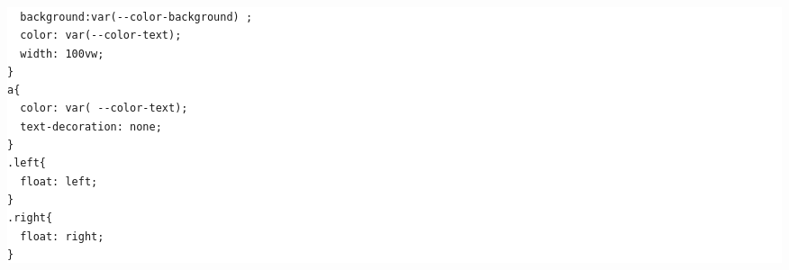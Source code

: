 ```
  background:var(--color-background) ;
  color: var(--color-text);
  width: 100vw;
}
a{
  color: var( --color-text);
  text-decoration: none;
}
.left{
  float: left;
}
.right{
  float: right;
}
```

